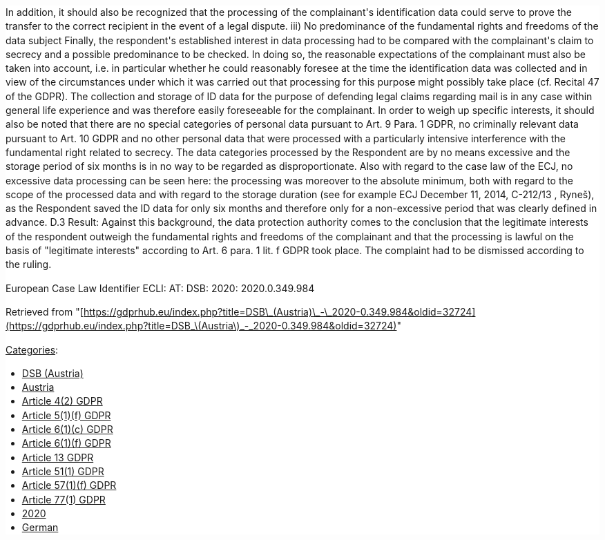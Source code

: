In addition, it should also be recognized that the processing of the complainant's identification data could serve to prove the transfer to the correct recipient in the event of a legal dispute.
iii) No predominance of the fundamental rights and freedoms of the data subject
Finally, the respondent's established interest in data processing had to be compared with the complainant's claim to secrecy and a possible predominance to be checked.
In doing so, the reasonable expectations of the complainant must also be taken into account, i.e. in particular whether he could reasonably foresee at the time the identification data was collected and in view of the circumstances under which it was carried out that processing for this purpose might possibly take place (cf. Recital 47 of the GDPR). The collection and storage of ID data for the purpose of defending legal claims regarding mail is in any case within general life experience and was therefore easily foreseeable for the complainant.
In order to weigh up specific interests, it should also be noted that there are no special categories of personal data pursuant to Art. 9 Para. 1 GDPR, no criminally relevant data pursuant to Art. 10 GDPR and no other personal data that were processed with a particularly intensive interference with the fundamental right related to secrecy.
The data categories processed by the Respondent are by no means excessive and the storage period of six months is in no way to be regarded as disproportionate. Also with regard to the case law of the ECJ, no excessive data processing can be seen here: the processing was moreover to the absolute minimum, both with regard to the scope of the processed data and with regard to the storage duration (see for example ECJ December 11, 2014, C-212/13 , Ryneš), as the Respondent saved the ID data for only six months and therefore only for a non-excessive period that was clearly defined in advance.
D.3 Result:
Against this background, the data protection authority comes to the conclusion that the legitimate interests of the respondent outweigh the fundamental rights and freedoms of the complainant and that the processing is lawful on the basis of "legitimate interests" according to Art. 6 para. 1 lit. f GDPR took place.
The complaint had to be dismissed according to the ruling.

European Case Law Identifier
ECLI: AT: DSB: 2020: 2020.0.349.984

Retrieved from "[https://gdprhub.eu/index.php?title=DSB\_(Austria)\_-\_2020-0.349.984&oldid=32724](https://gdprhub.eu/index.php?title=DSB_\(Austria\)_-_2020-0.349.984&oldid=32724)"

[Categories](/index.php?title=Special:Categories "Special:Categories"):

*   [DSB (Austria)](/index.php?title=Category:DSB_\(Austria\) "Category:DSB (Austria)")
*   [Austria](/index.php?title=Category:Austria "Category:Austria")
*   [Article 4(2) GDPR](/index.php?title=Category:Article_4\(2\)_GDPR "Category:Article 4(2) GDPR")
*   [Article 5(1)(f) GDPR](/index.php?title=Category:Article_5\(1\)\(f\)_GDPR "Category:Article 5(1)(f) GDPR")
*   [Article 6(1)(c) GDPR](/index.php?title=Category:Article_6\(1\)\(c\)_GDPR "Category:Article 6(1)(c) GDPR")
*   [Article 6(1)(f) GDPR](/index.php?title=Category:Article_6\(1\)\(f\)_GDPR "Category:Article 6(1)(f) GDPR")
*   [Article 13 GDPR](/index.php?title=Category:Article_13_GDPR "Category:Article 13 GDPR")
*   [Article 51(1) GDPR](/index.php?title=Category:Article_51\(1\)_GDPR "Category:Article 51(1) GDPR")
*   [Article 57(1)(f) GDPR](/index.php?title=Category:Article_57\(1\)\(f\)_GDPR "Category:Article 57(1)(f) GDPR")
*   [Article 77(1) GDPR](/index.php?title=Category:Article_77\(1\)_GDPR "Category:Article 77(1) GDPR")
*   [2020](/index.php?title=Category:2020 "Category:2020")
*   [German](/index.php?title=Category:German "Category:German")
